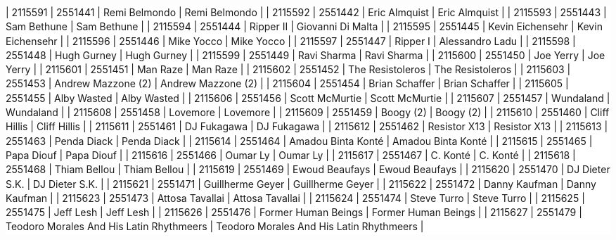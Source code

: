| 2115591 | 2551441 | Remi Belmondo | Remi Belmondo |
| 2115592 | 2551442 | Eric Almquist | Eric Almquist |
| 2115593 | 2551443 | Sam Bethune | Sam Bethune |
| 2115594 | 2551444 | Ripper II | Giovanni Di Malta |
| 2115595 | 2551445 | Kevin Eichensehr | Kevin Eichensehr |
| 2115596 | 2551446 | Mike Yocco | Mike Yocco |
| 2115597 | 2551447 | Ripper I | Alessandro Ladu |
| 2115598 | 2551448 | Hugh Gurney | Hugh Gurney |
| 2115599 | 2551449 | Ravi Sharma | Ravi Sharma |
| 2115600 | 2551450 | Joe Yerry | Joe Yerry |
| 2115601 | 2551451 | Man Raze | Man Raze |
| 2115602 | 2551452 | The Resistoleros | The Resistoleros |
| 2115603 | 2551453 | Andrew Mazzone (2) | Andrew Mazzone (2) |
| 2115604 | 2551454 | Brian Schaffer | Brian Schaffer |
| 2115605 | 2551455 | Alby Wasted | Alby Wasted |
| 2115606 | 2551456 | Scott McMurtie | Scott McMurtie |
| 2115607 | 2551457 | Wundaland | Wundaland |
| 2115608 | 2551458 | Lovemore | Lovemore |
| 2115609 | 2551459 | Boogy (2) | Boogy (2) |
| 2115610 | 2551460 | Cliff Hillis | Cliff Hillis |
| 2115611 | 2551461 | DJ Fukagawa | DJ Fukagawa |
| 2115612 | 2551462 | Resistor X13 | Resistor X13 |
| 2115613 | 2551463 | Penda Diack | Penda Diack |
| 2115614 | 2551464 | Amadou Binta Konté | Amadou Binta Konté |
| 2115615 | 2551465 | Papa Diouf | Papa Diouf |
| 2115616 | 2551466 | Oumar Ly | Oumar Ly |
| 2115617 | 2551467 | C. Konté | C. Konté |
| 2115618 | 2551468 | Thiam Bellou | Thiam Bellou |
| 2115619 | 2551469 | Ewoud Beaufays | Ewoud Beaufays |
| 2115620 | 2551470 | DJ Dieter S.K. | DJ Dieter S.K. |
| 2115621 | 2551471 | Guillherme Geyer | Guillherme Geyer |
| 2115622 | 2551472 | Danny Kaufman | Danny Kaufman |
| 2115623 | 2551473 | Attosa Tavallai | Attosa Tavallai |
| 2115624 | 2551474 | Steve Turro | Steve Turro |
| 2115625 | 2551475 | Jeff Lesh | Jeff Lesh |
| 2115626 | 2551476 | Former Human Beings | Former Human Beings |
| 2115627 | 2551479 | Teodoro Morales And His Latin Rhythmeers | Teodoro Morales And His Latin Rhythmeers |